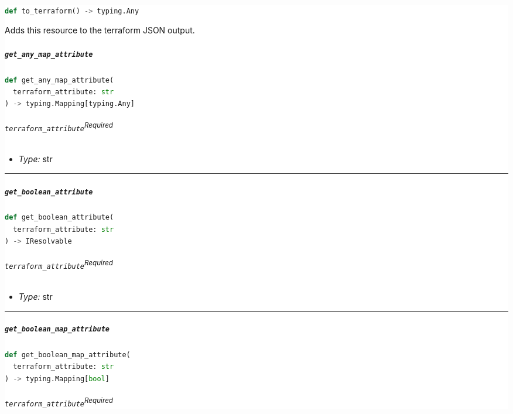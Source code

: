 ```python
def to_terraform() -> typing.Any
```

Adds this resource to the terraform JSON output.

##### `get_any_map_attribute` <a name="get_any_map_attribute" id="@cdktf/provider-datadog.dataDatadogUser.DataDatadogUser.getAnyMapAttribute"></a>

```python
def get_any_map_attribute(
  terraform_attribute: str
) -> typing.Mapping[typing.Any]
```

###### `terraform_attribute`<sup>Required</sup> <a name="terraform_attribute" id="@cdktf/provider-datadog.dataDatadogUser.DataDatadogUser.getAnyMapAttribute.parameter.terraformAttribute"></a>

- *Type:* str

---

##### `get_boolean_attribute` <a name="get_boolean_attribute" id="@cdktf/provider-datadog.dataDatadogUser.DataDatadogUser.getBooleanAttribute"></a>

```python
def get_boolean_attribute(
  terraform_attribute: str
) -> IResolvable
```

###### `terraform_attribute`<sup>Required</sup> <a name="terraform_attribute" id="@cdktf/provider-datadog.dataDatadogUser.DataDatadogUser.getBooleanAttribute.parameter.terraformAttribute"></a>

- *Type:* str

---

##### `get_boolean_map_attribute` <a name="get_boolean_map_attribute" id="@cdktf/provider-datadog.dataDatadogUser.DataDatadogUser.getBooleanMapAttribute"></a>

```python
def get_boolean_map_attribute(
  terraform_attribute: str
) -> typing.Mapping[bool]
```

###### `terraform_attribute`<sup>Required</sup> <a name="terraform_attribute" id="@cdktf/provider-datadog.dataDatadogUser.DataDatadogUser.getBooleanMapAttribute.parameter.terraformAttribute"></a>
